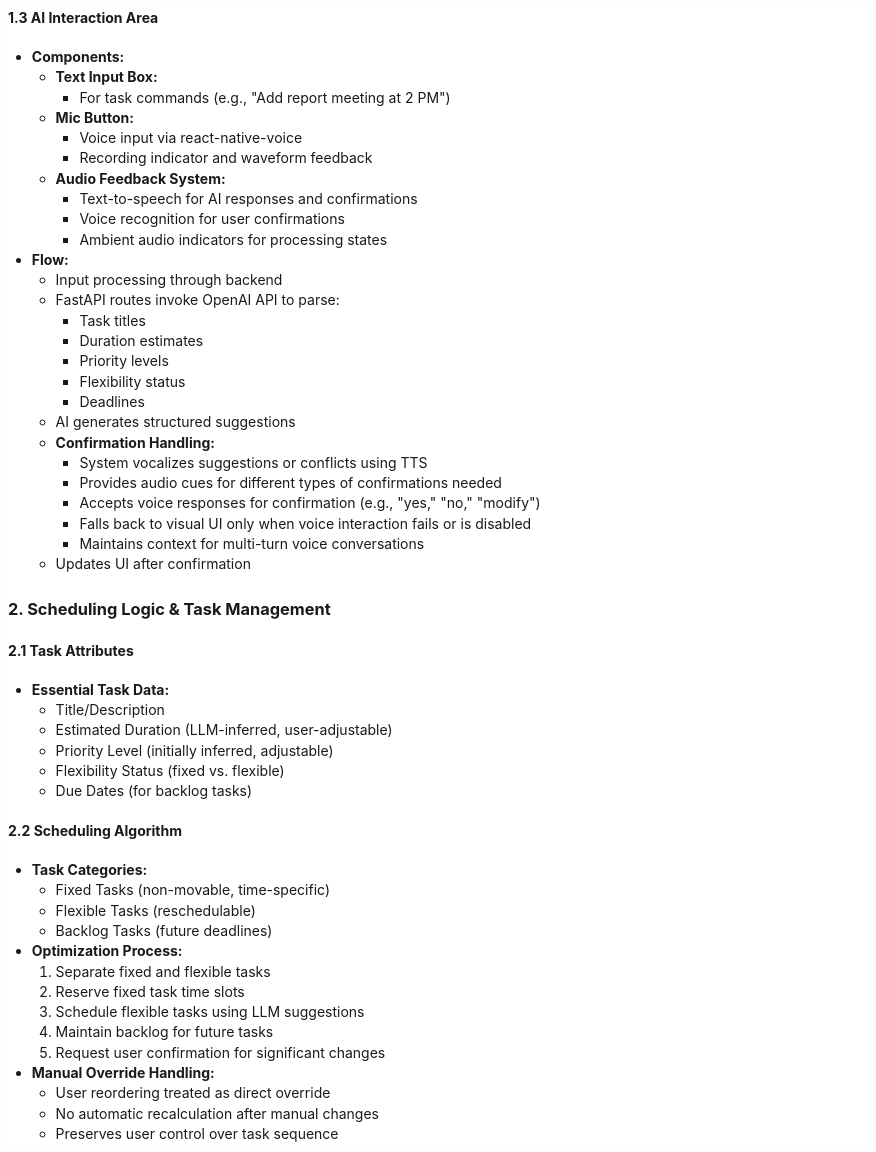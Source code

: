 #### 1.3 AI Interaction Area
- **Components:**
  - **Text Input Box:**  
    - For task commands (e.g., "Add report meeting at 2 PM")
  - **Mic Button:**  
    - Voice input via react-native-voice
    - Recording indicator and waveform feedback
  - **Audio Feedback System:**
    - Text-to-speech for AI responses and confirmations
    - Voice recognition for user confirmations
    - Ambient audio indicators for processing states
- **Flow:**  
  - Input processing through backend
  - FastAPI routes invoke OpenAI API to parse:
    - Task titles
    - Duration estimates
    - Priority levels
    - Flexibility status
    - Deadlines
  - AI generates structured suggestions
  - **Confirmation Handling:**
    - System vocalizes suggestions or conflicts using TTS
    - Provides audio cues for different types of confirmations needed
    - Accepts voice responses for confirmation (e.g., "yes," "no," "modify")
    - Falls back to visual UI only when voice interaction fails or is disabled
    - Maintains context for multi-turn voice conversations
  - Updates UI after confirmation

### 2. Scheduling Logic & Task Management

#### 2.1 Task Attributes
- **Essential Task Data:**
  - Title/Description
  - Estimated Duration (LLM-inferred, user-adjustable)
  - Priority Level (initially inferred, adjustable)
  - Flexibility Status (fixed vs. flexible)
  - Due Dates (for backlog tasks)

#### 2.2 Scheduling Algorithm
- **Task Categories:**
  - Fixed Tasks (non-movable, time-specific)
  - Flexible Tasks (reschedulable)
  - Backlog Tasks (future deadlines)
- **Optimization Process:**
  1. Separate fixed and flexible tasks
  2. Reserve fixed task time slots
  3. Schedule flexible tasks using LLM suggestions
  4. Maintain backlog for future tasks
  5. Request user confirmation for significant changes
- **Manual Override Handling:**
  - User reordering treated as direct override
  - No automatic recalculation after manual changes
  - Preserves user control over task sequence
